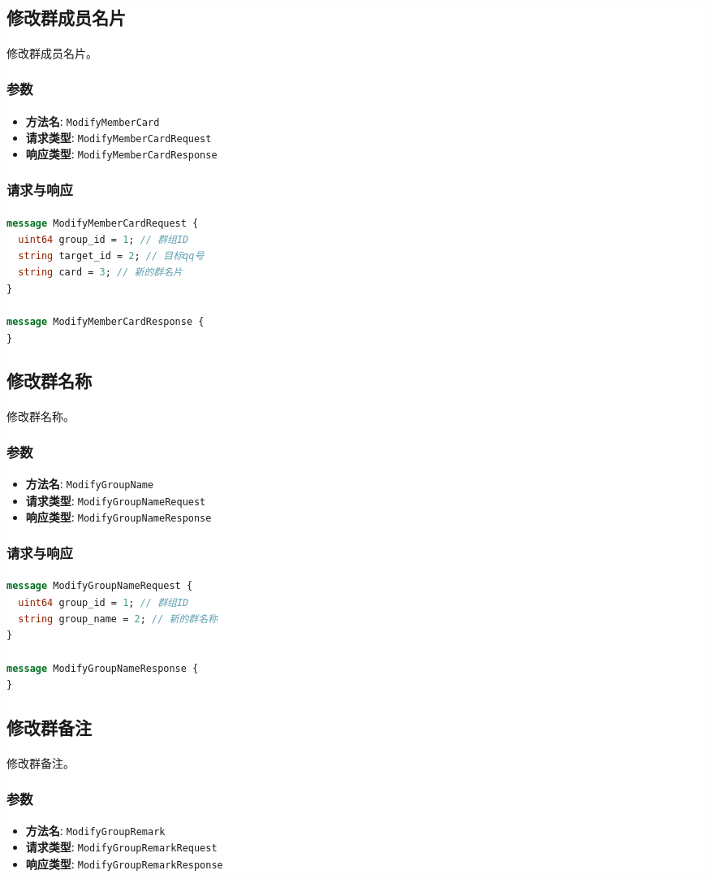 ## 修改群成员名片

修改群成员名片。

### 参数

- **方法名**: `ModifyMemberCard`
- **请求类型**: `ModifyMemberCardRequest`
- **响应类型**: `ModifyMemberCardResponse`

### 请求与响应

```protobuf
message ModifyMemberCardRequest {
  uint64 group_id = 1; // 群组ID
  string target_id = 2; // 目标qq号
  string card = 3; // 新的群名片
}

message ModifyMemberCardResponse {
}
```

## 修改群名称

修改群名称。

### 参数

- **方法名**: `ModifyGroupName`
- **请求类型**: `ModifyGroupNameRequest`
- **响应类型**: `ModifyGroupNameResponse`

### 请求与响应

```protobuf
message ModifyGroupNameRequest {
  uint64 group_id = 1; // 群组ID
  string group_name = 2; // 新的群名称
}

message ModifyGroupNameResponse {
}
```

## 修改群备注

修改群备注。

### 参数

- **方法名**: `ModifyGroupRemark`
- **请求类型**: `ModifyGroupRemarkRequest`
- **响应类型**: `ModifyGroupRemarkResponse`
